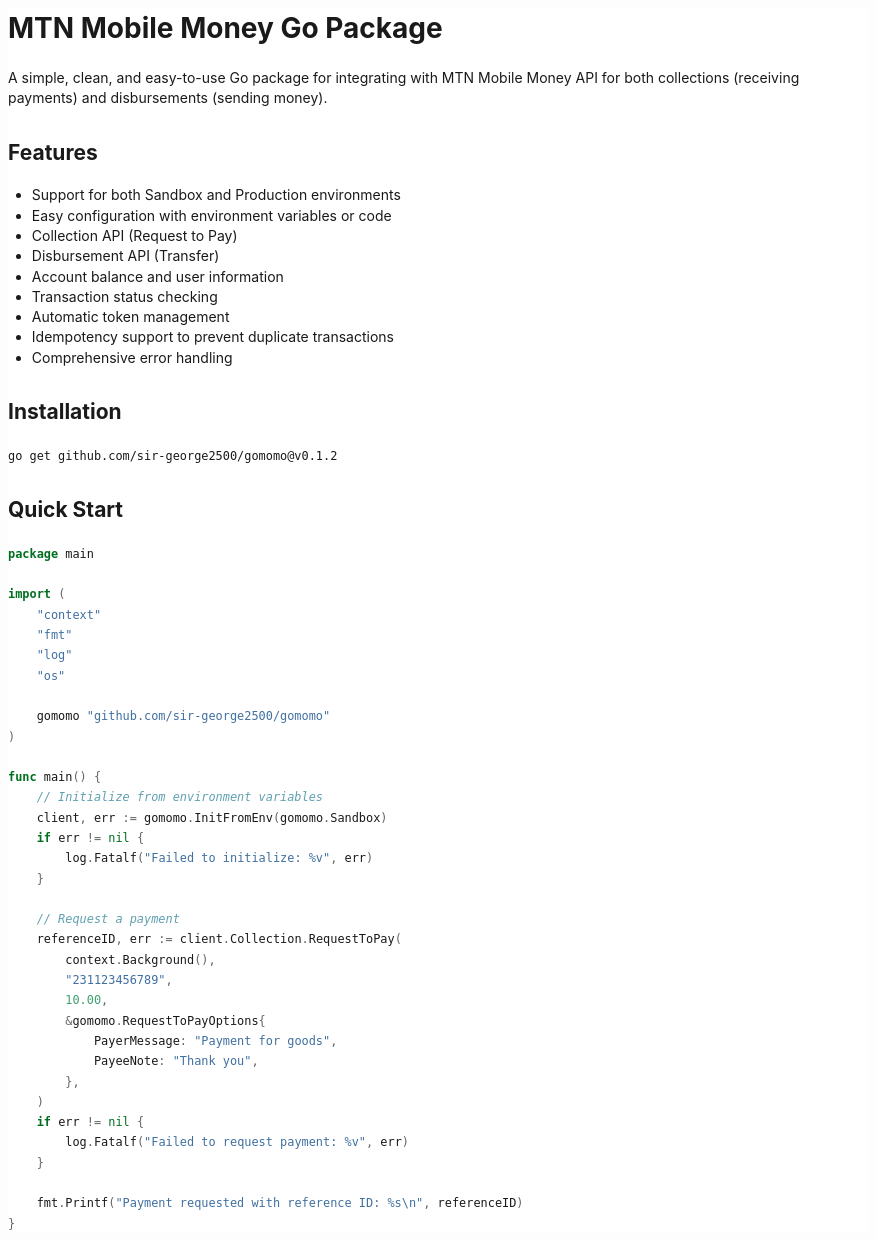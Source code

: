 # MTN Mobile Money Go Package

A simple, clean, and easy-to-use Go package for integrating with MTN Mobile Money API for both collections (receiving payments) and disbursements (sending money).

## Features

- Support for both Sandbox and Production environments
- Easy configuration with environment variables or code
- Collection API (Request to Pay)
- Disbursement API (Transfer)
- Account balance and user information
- Transaction status checking
- Automatic token management
- Idempotency support to prevent duplicate transactions
- Comprehensive error handling

## Installation

```bash
go get github.com/sir-george2500/gomomo@v0.1.2
```

## Quick Start

```go
package main

import (
	"context"
	"fmt"
	"log"
	"os"

	gomomo "github.com/sir-george2500/gomomo"
)

func main() {
	// Initialize from environment variables
	client, err := gomomo.InitFromEnv(gomomo.Sandbox)
	if err != nil {
		log.Fatalf("Failed to initialize: %v", err)
	}

	// Request a payment
	referenceID, err := client.Collection.RequestToPay(
		context.Background(),
		"231123456789",
		10.00,
		&gomomo.RequestToPayOptions{
			PayerMessage: "Payment for goods",
			PayeeNote: "Thank you",
		},
	)
	if err != nil {
		log.Fatalf("Failed to request payment: %v", err)
	}

	fmt.Printf("Payment requested with reference ID: %s\n", referenceID)
}
```
